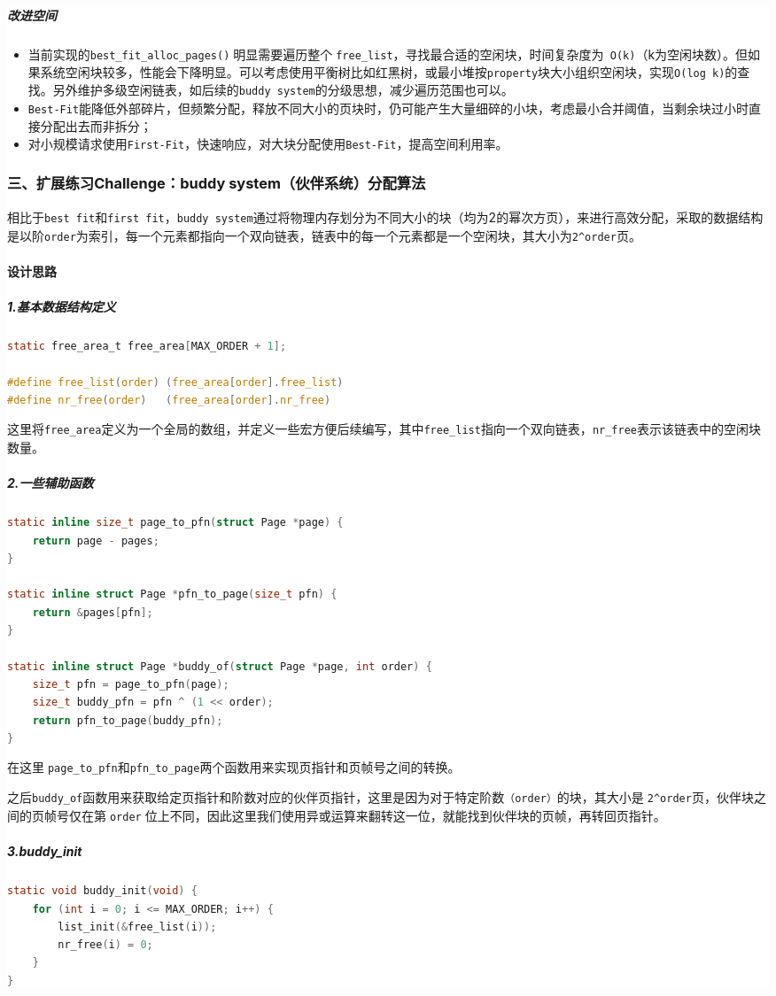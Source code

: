 
##### 改进空间

- 当前实现的`best_fit_alloc_pages()` 明显需要遍历整个 `free_list`，寻找最合适的空闲块，时间复杂度为` O(k)`（k为空闲块数）。但如果系统空闲块较多，性能会下降明显。可以考虑使用平衡树比如红黑树，或最小堆按`property`块大小组织空闲块，实现`O(log k)`的查找。另外维护多级空闲链表，如后续的`buddy system`的分级思想，减少遍历范围也可以。
- `Best-Fit`能降低外部碎片，但频繁分配，释放不同大小的页块时，仍可能产生大量细碎的小块，考虑最小合并阈值，当剩余块过小时直接分配出去而非拆分； 
- 对小规模请求使用`First-Fit`，快速响应，对大块分配使用`Best-Fit`，提高空间利用率。




### 三、扩展练习Challenge：buddy system（伙伴系统）分配算法

相比于``best fit``和``first fit``，``buddy system``通过将物理内存划分为不同大小的块（均为2的幂次方页），来进行高效分配，采取的数据结构是以阶``order``为索引，每一个元素都指向一个双向链表，链表中的每一个元素都是一个空闲块，其大小为``2^order``页。

#### 设计思路

##### 1.基本数据结构定义

```c
static free_area_t free_area[MAX_ORDER + 1];

#define free_list(order) (free_area[order].free_list)
#define nr_free(order)   (free_area[order].nr_free)
```

这里将``free_area``定义为一个全局的数组，并定义一些宏方便后续编写，其中``free_list``指向一个双向链表，``nr_free``表示该链表中的空闲块数量。


##### 2.一些辅助函数

```c
static inline size_t page_to_pfn(struct Page *page) {
    return page - pages;
}

static inline struct Page *pfn_to_page(size_t pfn) {
    return &pages[pfn];
}

static inline struct Page *buddy_of(struct Page *page, int order) {
    size_t pfn = page_to_pfn(page);
    size_t buddy_pfn = pfn ^ (1 << order);
    return pfn_to_page(buddy_pfn);
}
```

在这里 `page_to_pfn`和`pfn_to_page`两个函数用来实现页指针和页帧号之间的转换。

之后`buddy_of`函数用来获取给定页指针和阶数对应的伙伴页指针，这里是因为对于特定阶数``（order）``的块，其大小是 ``2^order``页，伙伴块之间的页帧号仅在第 ``order`` 位上不同，因此这里我们使用异或运算来翻转这一位，就能找到伙伴块的页帧，再转回页指针。

##### 3.buddy_init

```c
static void buddy_init(void) {
    for (int i = 0; i <= MAX_ORDER; i++) {
        list_init(&free_list(i));
        nr_free(i) = 0;
    }
}
```
